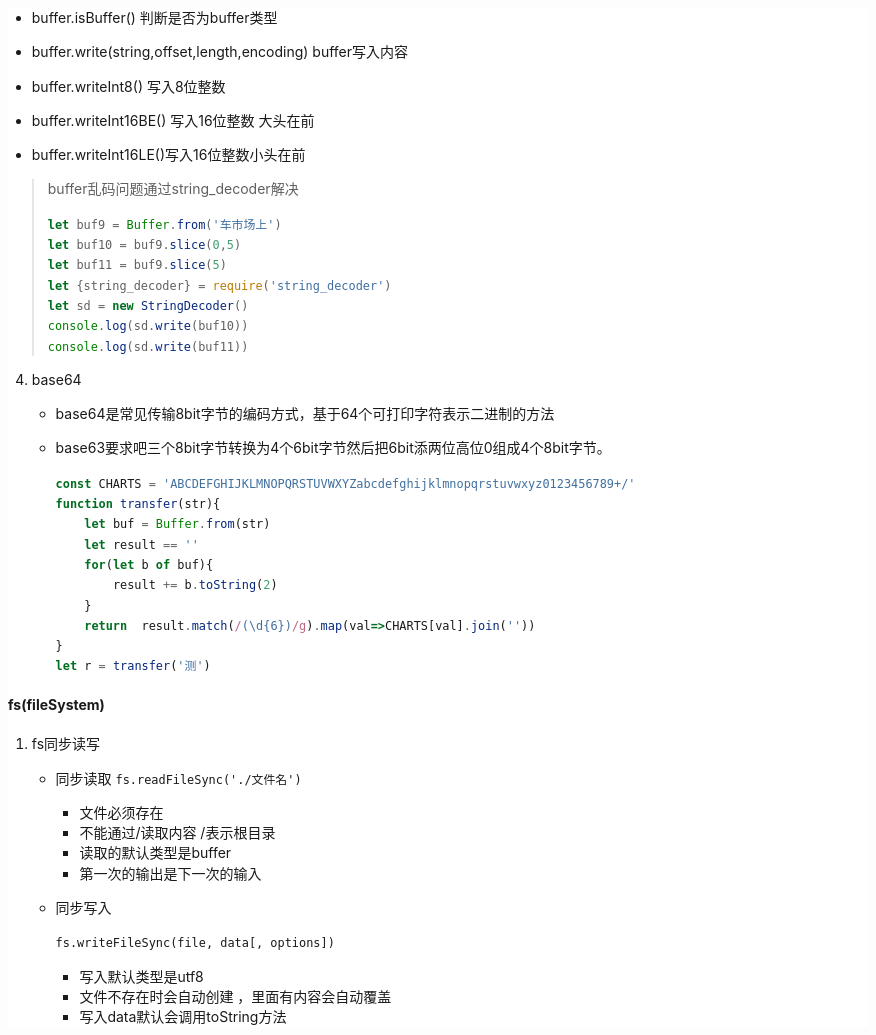    - buffer.isBuffer() 判断是否为buffer类型
   
   - buffer.write(string,offset,length,encoding) buffer写入内容
   
   - buffer.writeInt8() 写入8位整数
   
   - buffer.writeInt16BE() 写入16位整数 大头在前
   
   - buffer.writeInt16LE()写入16位整数小头在前
   
   > buffer乱码问题通过string_decoder解决
   >
   > ```js
   > let buf9 = Buffer.from('车市场上')
   > let buf10 = buf9.slice(0,5)
   > let buf11 = buf9.slice(5)
   > let {string_decoder} = require('string_decoder')
   > let sd = new StringDecoder()
   > console.log(sd.write(buf10))
   > console.log(sd.write(buf11))
   > ```

4. base64

   - base64是常见传输8bit字节的编码方式，基于64个可打印字符表示二进制的方法

   - base63要求吧三个8bit字节转换为4个6bit字节然后把6bit添两位高位0组成4个8bit字节。

     ```js
     const CHARTS = 'ABCDEFGHIJKLMNOPQRSTUVWXYZabcdefghijklmnopqrstuvwxyz0123456789+/'
     function transfer(str){
         let buf = Buffer.from(str)
         let result == ''
         for(let b of buf){
             result += b.toString(2)
         }
         return  result.match(/(\d{6})/g).map(val=>CHARTS[val].join(''))
     }
     let r = transfer('测')
     ```

#### fs(fileSystem)

1. fs同步读写

   - 同步读取 `fs.readFileSync('./文件名')`
     - 文件必须存在
     - 不能通过/读取内容 /表示根目录 
     - 读取的默认类型是buffer
     - 第一次的输出是下一次的输入
     
   - 同步写入 

     `fs.writeFileSync(file, data[, options])`

     - 写入默认类型是utf8
     - 文件不存在时会自动创建 ，里面有内容会自动覆盖
     - 写入data默认会调用toString方法
